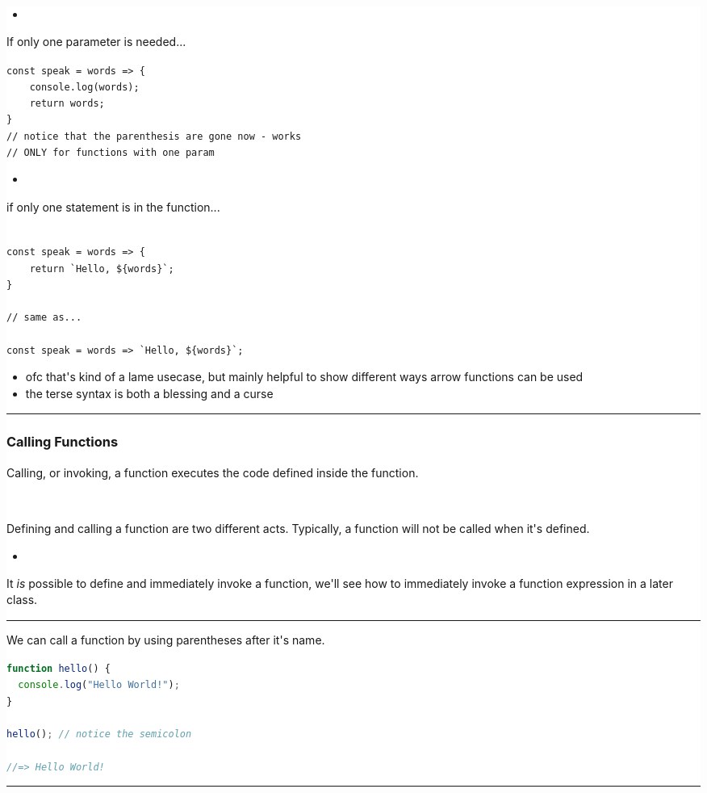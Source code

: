 -

If only one parameter is needed...
```
const speak = words => {
	console.log(words);
	return words;
}
// notice that the parenthesis are gone now - works
// ONLY for functions with one param
```

-

if only one statement is in the function...
```

const speak = words => {
	return `Hello, ${words}`;
}

// same as...

const speak = words => `Hello, ${words}`;

```

* ofc that's kind of a lame usecase, but mainly helpful to show different ways arrow functions can be used
* the terse syntax is both a blessing and a curse

---
### Calling Functions
Calling, or invoking, a function executes the code defined inside the function.

&nbsp;

Defining and calling a function are two different acts. Typically, a function will not be called when it's defined.

-

It *is* possible to define and immediately invoke  a function, we'll see how to immediately invoke a function expression in a later class.

---
We can call a function by using parentheses after it's name.

```js
function hello() {
  console.log("Hello World!");
}

hello(); // notice the semicolon

//=> Hello World!
```

---